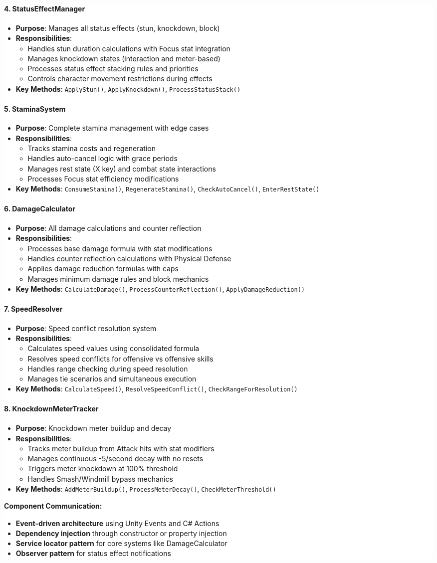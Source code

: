 #### 4. StatusEffectManager
- **Purpose**: Manages all status effects (stun, knockdown, block)
- **Responsibilities**:
  - Handles stun duration calculations with Focus stat integration
  - Manages knockdown states (interaction and meter-based)
  - Processes status effect stacking rules and priorities
  - Controls character movement restrictions during effects
- **Key Methods**: `ApplyStun()`, `ApplyKnockdown()`, `ProcessStatusStack()`

#### 5. StaminaSystem
- **Purpose**: Complete stamina management with edge cases
- **Responsibilities**:
  - Tracks stamina costs and regeneration
  - Handles auto-cancel logic with grace periods
  - Manages rest state (X key) and combat state interactions
  - Processes Focus stat efficiency modifications
- **Key Methods**: `ConsumeStamina()`, `RegenerateStamina()`, `CheckAutoCancel()`, `EnterRestState()`

#### 6. DamageCalculator
- **Purpose**: All damage calculations and counter reflection
- **Responsibilities**:
  - Processes base damage formula with stat modifications
  - Handles counter reflection calculations with Physical Defense
  - Applies damage reduction formulas with caps
  - Manages minimum damage rules and block mechanics
- **Key Methods**: `CalculateDamage()`, `ProcessCounterReflection()`, `ApplyDamageReduction()`

#### 7. SpeedResolver
- **Purpose**: Speed conflict resolution system
- **Responsibilities**:
  - Calculates speed values using consolidated formula
  - Resolves speed conflicts for offensive vs offensive skills
  - Handles range checking during speed resolution
  - Manages tie scenarios and simultaneous execution
- **Key Methods**: `CalculateSpeed()`, `ResolveSpeedConflict()`, `CheckRangeForResolution()`

#### 8. KnockdownMeterTracker
- **Purpose**: Knockdown meter buildup and decay
- **Responsibilities**:
  - Tracks meter buildup from Attack hits with stat modifiers
  - Manages continuous -5/second decay with no resets
  - Triggers meter knockdown at 100% threshold
  - Handles Smash/Windmill bypass mechanics
- **Key Methods**: `AddMeterBuildup()`, `ProcessMeterDecay()`, `CheckMeterThreshold()`

**Component Communication:**
- **Event-driven architecture** using Unity Events and C# Actions
- **Dependency injection** through constructor or property injection
- **Service locator pattern** for core systems like DamageCalculator
- **Observer pattern** for status effect notifications
